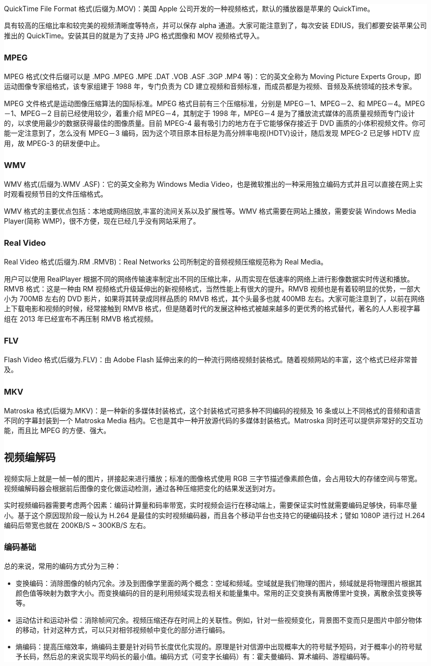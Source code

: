QuickTime File Format 格式(后缀为.MOV)：美国 Apple 公司开发的一种视频格式，默认的播放器是苹果的 QuickTime。

具有较高的压缩比率和较完美的视频清晰度等特点，并可以保存 alpha 通道。大家可能注意到了，每次安装 EDIUS，我们都要安装苹果公司推出的 QuickTime。安装其目的就是为了支持 JPG 格式图像和 MOV 视频格式导入。

### MPEG

MPEG 格式(文件后缀可以是 .MPG .MPEG .MPE .DAT .VOB .ASF .3GP .MP4 等)：它的英文全称为 Moving Picture Experts Group，即运动图像专家组格式，该专家组建于 1988 年，专门负责为 CD 建立视频和音频标准，而成员都是为视频、音频及系统领域的技术专家。

MPEG 文件格式是运动图像压缩算法的国际标准。MPEG 格式目前有三个压缩标准，分别是 MPEG－1、MPEG－2、和 MPEG－4。MPEG－1、MPEG－2 目前已经使用较少，着重介绍 MPEG－4，其制定于 1998 年，MPEG－4 是为了播放流式媒体的高质量视频而专门设计的，以求使用最少的数据获得最佳的图像质量。目前 MPEG-4 最有吸引力的地方在于它能够保存接近于 DVD 画质的小体积视频文件。你可能一定注意到了，怎么没有 MPEG－3 编码，因为这个项目原本目标是为高分辨率电视(HDTV)设计，随后发现 MPEG-2 已足够 HDTV 应用，故 MPEG-3 的研发便中止。

### WMV

WMV 格式(后缀为.WMV .ASF)：它的英文全称为 Windows Media Video，也是微软推出的一种采用独立编码方式并且可以直接在网上实时观看视频节目的文件压缩格式。

WMV 格式的主要优点包括：本地或网络回放,丰富的流间关系以及扩展性等。WMV 格式需要在网站上播放，需要安装 Windows Media Player(简称 WMP)，很不方便，现在已经几乎没有网站采用了。

### Real Video

Real Video 格式(后缀为.RM .RMVB)：Real Networks 公司所制定的音频视频压缩规范称为 Real Media。

用户可以使用 RealPlayer 根据不同的网络传输速率制定出不同的压缩比率，从而实现在低速率的网络上进行影像数据实时传送和播放。RMVB 格式：这是一种由 RM 视频格式升级延伸出的新视频格式，当然性能上有很大的提升。RMVB 视频也是有着较明显的优势，一部大小为 700MB 左右的 DVD 影片，如果将其转录成同样品质的 RMVB 格式，其个头最多也就 400MB 左右。大家可能注意到了，以前在网络上下载电影和视频的时候，经常接触到 RMVB 格式，但是随着时代的发展这种格式被越来越多的更优秀的格式替代，著名的人人影视字幕组在 2013 年已经宣布不再压制 RMVB 格式视频。

### FLV

Flash Video 格式(后缀为.FLV)：由 Adobe Flash 延伸出来的的一种流行网络视频封装格式。随着视频网站的丰富，这个格式已经非常普及。

### MKV

Matroska 格式(后缀为.MKV)：是一种新的多媒体封装格式，这个封装格式可把多种不同编码的视频及 16 条或以上不同格式的音频和语言不同的字幕封装到一个 Matroska Media 档内。它也是其中一种开放源代码的多媒体封装格式。Matroska 同时还可以提供非常好的交互功能，而且比 MPEG 的方便、强大。

## 视频编解码

视频实际上就是一帧一帧的图片，拼接起来进行播放；标准的图像格式使用 RGB 三字节描述像素颜色值，会占用较大的存储空间与带宽。视频编解码器会根据前后图像的变化做运动检测，通过各种压缩把变化的结果发送到对方。

实时视频编码器需要考虑两个因素：编码计算量和码率带宽，实时视频会运行在移动端上，需要保证实时性就需要编码足够快，码率尽量小。基于这个原因现阶段一般认为 H.264 是最佳的实时视频编码器，而且各个移动平台也支持它的硬编码技术；譬如 1080P 进行过 H.264 编码后带宽也就在 200KB/S ~ 300KB/S 左右。

### 编码基础

总的来说，常用的编码方式分为三种：

- 变换编码：消除图像的帧内冗余。涉及到图像学里面的两个概念：空域和频域。空域就是我们物理的图片，频域就是将物理图片根据其颜色值等映射为数字大小。而变换编码的目的是利用频域实现去相关和能量集中。常用的正交变换有离散傅里叶变换，离散余弦变换等等。

- 运动估计和运动补偿：消除帧间冗余。视频压缩还存在时间上的关联性。例如，针对一些视频变化，背景图不变而只是图片中部分物体的移动，针对这种方式，可以只对相邻视频帧中变化的部分进行编码。

- 熵编码：提高压缩效率，熵编码主要是针对码节长度优化实现的。原理是针对信源中出现概率大的符号赋予短码，对于概率小的符号赋予长码，然后总的来说实现平均码长的最小值。编码方式（可变字长编码）有：霍夫曼编码、算术编码、游程编码等。
